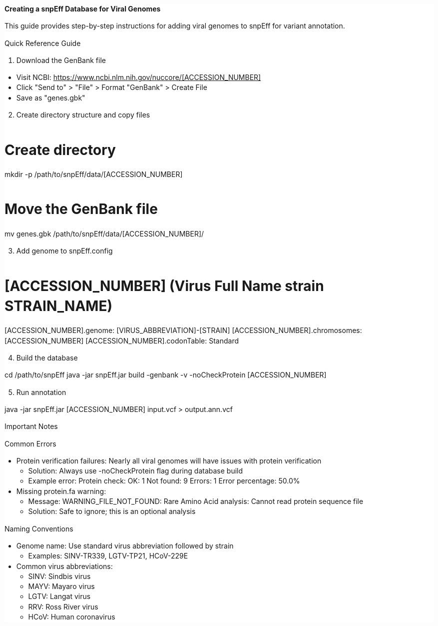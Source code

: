 **Creating a snpEff Database for Viral Genomes**

  This guide provides step-by-step instructions for adding viral genomes to snpEff for variant annotation.

  Quick Reference Guide

  1. Download the GenBank file

  - Visit NCBI: https://www.ncbi.nlm.nih.gov/nuccore/[ACCESSION_NUMBER]
  - Click "Send to" > "File" > Format "GenBank" > Create File
  - Save as "genes.gbk"

  2. Create directory structure and copy files

  # Create directory
  mkdir -p /path/to/snpEff/data/[ACCESSION_NUMBER]

  # Move the GenBank file
  mv genes.gbk /path/to/snpEff/data/[ACCESSION_NUMBER]/

  3. Add genome to snpEff.config

  # [ACCESSION_NUMBER] (Virus Full Name strain STRAIN_NAME)
  [ACCESSION_NUMBER].genome: [VIRUS_ABBREVIATION]-[STRAIN]
  [ACCESSION_NUMBER].chromosomes: [ACCESSION_NUMBER]
  [ACCESSION_NUMBER].codonTable: Standard

  4. Build the database

  cd /path/to/snpEff
  java -jar snpEff.jar build -genbank -v -noCheckProtein [ACCESSION_NUMBER]

  5. Run annotation

  java -jar snpEff.jar [ACCESSION_NUMBER] input.vcf > output.ann.vcf

  Important Notes

  Common Errors

  - Protein verification failures: Nearly all viral genomes will have issues with protein verification
    - Solution: Always use -noCheckProtein flag during database build
    - Example error: Protein check: OK: 1 Not found: 9 Errors: 1 Error percentage: 50.0%
  - Missing protein.fa warning:
    - Message: WARNING_FILE_NOT_FOUND: Rare Amino Acid analysis: Cannot read protein sequence file
    - Solution: Safe to ignore; this is an optional analysis

  Naming Conventions

  - Genome name: Use standard virus abbreviation followed by strain
    - Examples: SINV-TR339, LGTV-TP21, HCoV-229E
  - Common virus abbreviations:
    - SINV: Sindbis virus
    - MAYV: Mayaro virus
    - LGTV: Langat virus
    - RRV: Ross River virus
    - HCoV: Human coronavirus
